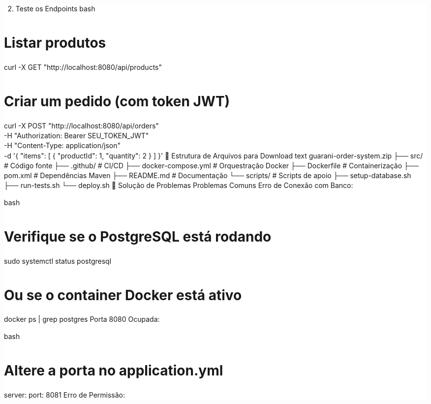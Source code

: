 2. Teste os Endpoints
   bash
# Listar produtos
curl -X GET "http://localhost:8080/api/products"

# Criar um pedido (com token JWT)
curl -X POST "http://localhost:8080/api/orders" \
-H "Authorization: Bearer SEU_TOKEN_JWT" \
-H "Content-Type: application/json" \
-d '{
"items": [
{
"productId": 1,
"quantity": 2
}
]
}'
📁 Estrutura de Arquivos para Download
text
guarani-order-system.zip
├── src/                    # Código fonte
├── .github/               # CI/CD
├── docker-compose.yml     # Orquestração Docker
├── Dockerfile            # Containerização
├── pom.xml              # Dependências Maven
├── README.md           # Documentação
└── scripts/            # Scripts de apoio
├── setup-database.sh
├── run-tests.sh
└── deploy.sh
🐛 Solução de Problemas
Problemas Comuns
Erro de Conexão com Banco:

bash
# Verifique se o PostgreSQL está rodando
sudo systemctl status postgresql

# Ou se o container Docker está ativo
docker ps | grep postgres
Porta 8080 Ocupada:

bash
# Altere a porta no application.yml
server:
port: 8081
Erro de Permissão:
